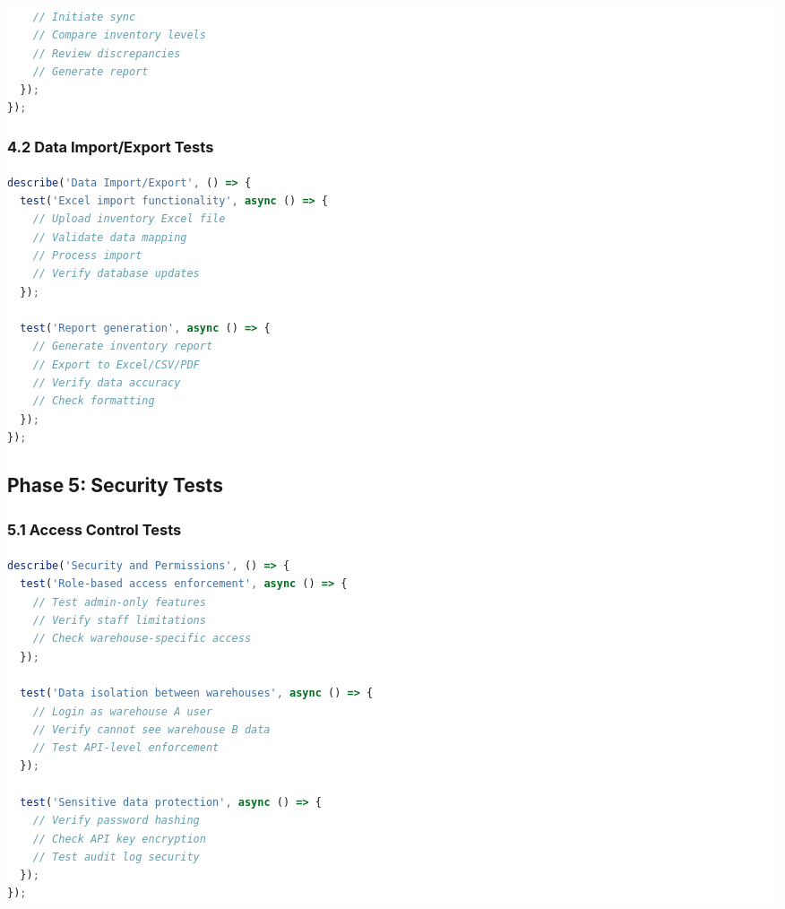 ```typescript
    // Initiate sync
    // Compare inventory levels
    // Review discrepancies
    // Generate report
  });
});
```

### 4.2 Data Import/Export Tests
```typescript
describe('Data Import/Export', () => {
  test('Excel import functionality', async () => {
    // Upload inventory Excel file
    // Validate data mapping
    // Process import
    // Verify database updates
  });

  test('Report generation', async () => {
    // Generate inventory report
    // Export to Excel/CSV/PDF
    // Verify data accuracy
    // Check formatting
  });
});
```

## Phase 5: Security Tests

### 5.1 Access Control Tests
```typescript
describe('Security and Permissions', () => {
  test('Role-based access enforcement', async () => {
    // Test admin-only features
    // Verify staff limitations
    // Check warehouse-specific access
  });

  test('Data isolation between warehouses', async () => {
    // Login as warehouse A user
    // Verify cannot see warehouse B data
    // Test API-level enforcement
  });

  test('Sensitive data protection', async () => {
    // Verify password hashing
    // Check API key encryption
    // Test audit log security
  });
});
```
